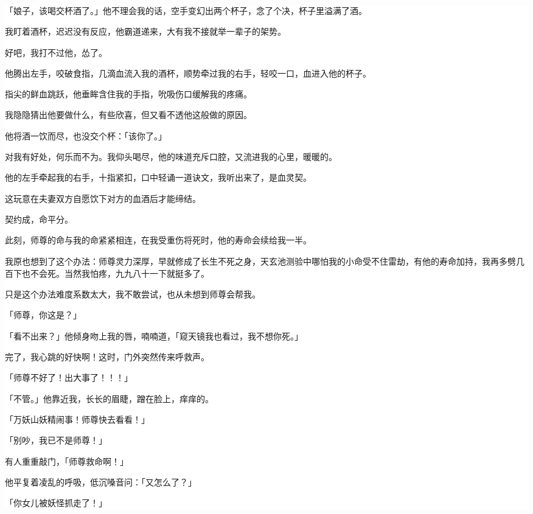 
「娘子，该喝交杯酒了。」他不理会我的话，空手变幻出两个杯子，念了个决，杯子里溢满了酒。


我盯着酒杯，迟迟没有反应，他霸道递来，大有我不接就举一辈子的架势。


好吧，我打不过他，怂了。


他腾出左手，咬破食指，几滴血流入我的酒杯，顺势牵过我的右手，轻咬一口，血进入他的杯子。


指尖的鲜血跳跃，他垂眸含住我的手指，吮吸伤口缓解我的疼痛。


我隐隐猜出他要做什么，有些欣喜，但又看不透他这般做的原因。


他将酒一饮而尽，也没交个杯：「该你了。」


对我有好处，何乐而不为。我仰头喝尽，他的味道充斥口腔，又流进我的心里，暖暖的。


他的左手牵起我的右手，十指紧扣，口中轻诵一道诀文，我听出来了，是血灵契。


这玩意在夫妻双方自愿饮下对方的血酒后才能缔结。


契约成，命平分。


此刻，师尊的命与我的命紧紧相连，在我受重伤将死时，他的寿命会续给我一半。


我原也想到了这个办法：师尊灵力深厚，早就修成了长生不死之身，天玄池测验中哪怕我的小命受不住雷劫，有他的寿命加持，我再多劈几百下也不会死。当然我怕疼，九九八十一下就挺多了。


只是这个办法难度系数太大，我不敢尝试，也从未想到师尊会帮我。


「师尊，你这是？」


「看不出来？」他倾身吻上我的唇，喃喃道，「窥天镜我也看过，我不想你死。」


完了，我心跳的好快啊！这时，门外突然传来呼救声。


「师尊不好了！出大事了！！！」


「不管。」他靠近我，长长的眉睫，蹭在脸上，痒痒的。


「万妖山妖精闹事！师尊快去看看！」


「别吵，我已不是师尊！」


有人重重敲门，「师尊救命啊！」


他平复着凌乱的呼吸，低沉嗓音问：「又怎么了？」


「你女儿被妖怪抓走了！」

